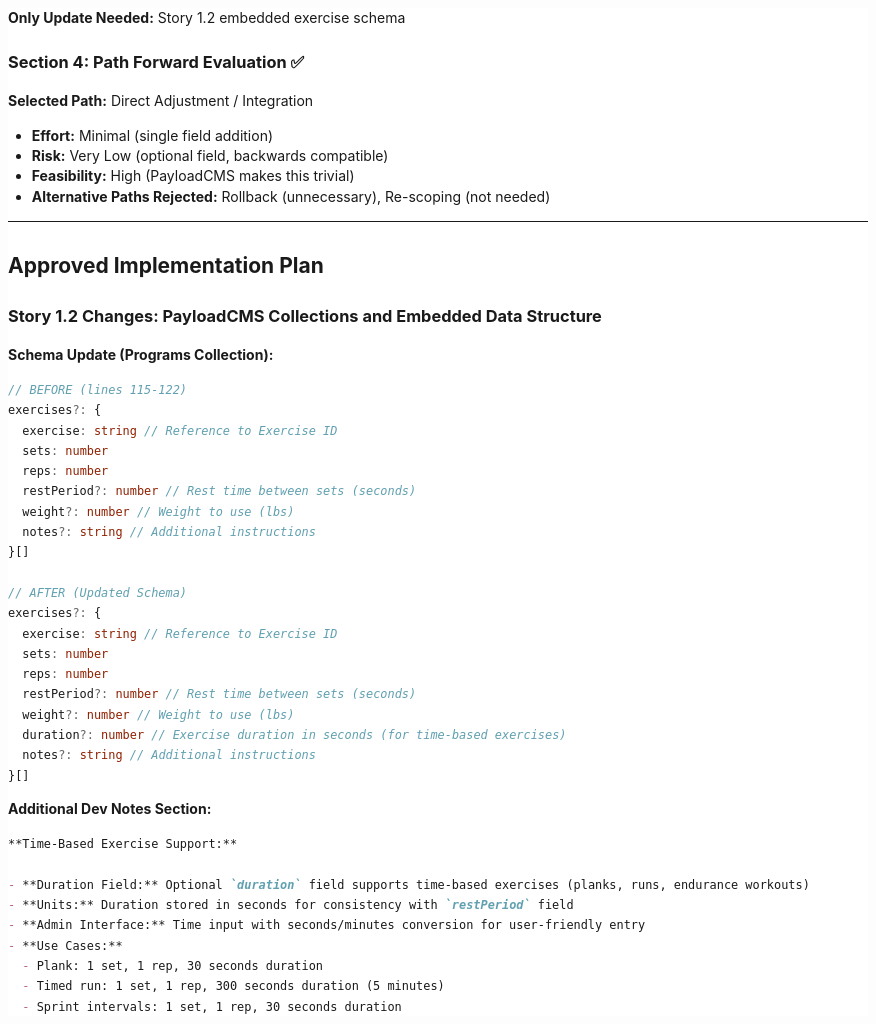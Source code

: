 **Only Update Needed:** Story 1.2 embedded exercise schema

### Section 4: Path Forward Evaluation ✅

**Selected Path:** Direct Adjustment / Integration

- **Effort:** Minimal (single field addition)
- **Risk:** Very Low (optional field, backwards compatible)
- **Feasibility:** High (PayloadCMS makes this trivial)
- **Alternative Paths Rejected:** Rollback (unnecessary), Re-scoping (not needed)

---

## Approved Implementation Plan

### Story 1.2 Changes: PayloadCMS Collections and Embedded Data Structure

**Schema Update (Programs Collection):**

```typescript
// BEFORE (lines 115-122)
exercises?: {
  exercise: string // Reference to Exercise ID
  sets: number
  reps: number
  restPeriod?: number // Rest time between sets (seconds)
  weight?: number // Weight to use (lbs)
  notes?: string // Additional instructions
}[]

// AFTER (Updated Schema)
exercises?: {
  exercise: string // Reference to Exercise ID
  sets: number
  reps: number
  restPeriod?: number // Rest time between sets (seconds)
  weight?: number // Weight to use (lbs)
  duration?: number // Exercise duration in seconds (for time-based exercises)
  notes?: string // Additional instructions
}[]
```

**Additional Dev Notes Section:**

```markdown
**Time-Based Exercise Support:**

- **Duration Field:** Optional `duration` field supports time-based exercises (planks, runs, endurance workouts)
- **Units:** Duration stored in seconds for consistency with `restPeriod` field
- **Admin Interface:** Time input with seconds/minutes conversion for user-friendly entry
- **Use Cases:**
  - Plank: 1 set, 1 rep, 30 seconds duration
  - Timed run: 1 set, 1 rep, 300 seconds duration (5 minutes)
  - Sprint intervals: 1 set, 1 rep, 30 seconds duration
```
